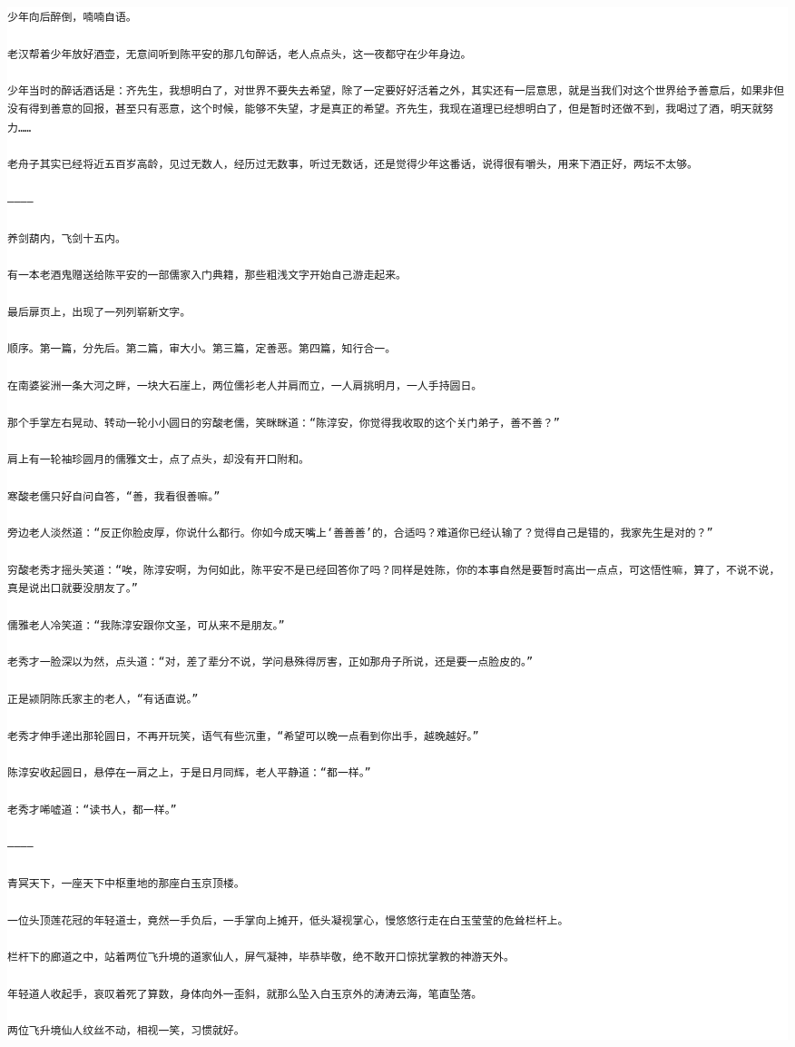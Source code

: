     少年向后醉倒，喃喃自语。

    老汉帮着少年放好酒壶，无意间听到陈平安的那几句醉话，老人点点头，这一夜都守在少年身边。

    少年当时的醉话酒话是：齐先生，我想明白了，对世界不要失去希望，除了一定要好好活着之外，其实还有一层意思，就是当我们对这个世界给予善意后，如果非但没有得到善意的回报，甚至只有恶意，这个时候，能够不失望，才是真正的希望。齐先生，我现在道理已经想明白了，但是暂时还做不到，我喝过了酒，明天就努力……

    老舟子其实已经将近五百岁高龄，见过无数人，经历过无数事，听过无数话，还是觉得少年这番话，说得很有嚼头，用来下酒正好，两坛不太够。

    ————

    养剑葫内，飞剑十五内。

    有一本老酒鬼赠送给陈平安的一部儒家入门典籍，那些粗浅文字开始自己游走起来。

    最后扉页上，出现了一列列崭新文字。

    顺序。第一篇，分先后。第二篇，审大小。第三篇，定善恶。第四篇，知行合一。

    在南婆娑洲一条大河之畔，一块大石崖上，两位儒衫老人并肩而立，一人肩挑明月，一人手持圆日。

    那个手掌左右晃动、转动一轮小小圆日的穷酸老儒，笑眯眯道：“陈淳安，你觉得我收取的这个关门弟子，善不善？”

    肩上有一轮袖珍圆月的儒雅文士，点了点头，却没有开口附和。

    寒酸老儒只好自问自答，“善，我看很善嘛。”

    旁边老人淡然道：“反正你脸皮厚，你说什么都行。你如今成天嘴上‘善善善’的，合适吗？难道你已经认输了？觉得自己是错的，我家先生是对的？”

    穷酸老秀才摇头笑道：“唉，陈淳安啊，为何如此，陈平安不是已经回答你了吗？同样是姓陈，你的本事自然是要暂时高出一点点，可这悟性嘛，算了，不说不说，真是说出口就要没朋友了。”

    儒雅老人冷笑道：“我陈淳安跟你文圣，可从来不是朋友。”

    老秀才一脸深以为然，点头道：“对，差了辈分不说，学问悬殊得厉害，正如那舟子所说，还是要一点脸皮的。”

    正是颍阴陈氏家主的老人，“有话直说。”

    老秀才伸手递出那轮圆日，不再开玩笑，语气有些沉重，“希望可以晚一点看到你出手，越晚越好。”

    陈淳安收起圆日，悬停在一肩之上，于是日月同辉，老人平静道：“都一样。”

    老秀才唏嘘道：“读书人，都一样。”

    ————

    青冥天下，一座天下中枢重地的那座白玉京顶楼。

    一位头顶莲花冠的年轻道士，竟然一手负后，一手掌向上摊开，低头凝视掌心，慢悠悠行走在白玉莹莹的危耸栏杆上。

    栏杆下的廊道之中，站着两位飞升境的道家仙人，屏气凝神，毕恭毕敬，绝不敢开口惊扰掌教的神游天外。

    年轻道人收起手，哀叹着死了算数，身体向外一歪斜，就那么坠入白玉京外的涛涛云海，笔直坠落。

    两位飞升境仙人纹丝不动，相视一笑，习惯就好。